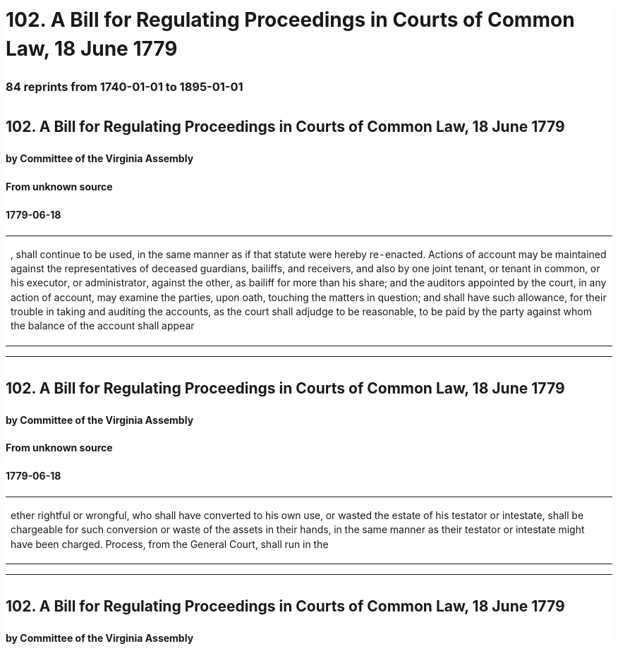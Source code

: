 
# 102. A Bill for Regulating Proceedings in Courts of Common Law, 18 June 1779

### 84 reprints from 1740-01-01 to 1895-01-01

## 102. A Bill for Regulating Proceedings in Courts of Common Law, 18 June 1779

#### by Committee of the Virginia Assembly

#### From unknown source

#### 1779-06-18

<table style="width: 100%;"><tr><td style="width: 50%">

, shall continue to be used, in the same manner as if that statute were hereby re-enacted. Actions of account may be maintained against the representatives of deceased guardians, bailiffs, and receivers, and also by one joint tenant, or tenant in common, or his executor, or administrator, against the other, as bailiff for more than his share; and the auditors appointed by the court, in any action of account, may examine the parties, upon oath, touching the matters in question; and shall have such allowance, for their trouble in taking and auditing the accounts, as the court shall adjudge to be reasonable, to be paid by the party against whom the balance of the account shall appear
</td></tr></table>

---

## 102. A Bill for Regulating Proceedings in Courts of Common Law, 18 June 1779

#### by Committee of the Virginia Assembly

#### From unknown source

#### 1779-06-18

<table style="width: 100%;"><tr><td style="width: 50%">

ether rightful or wrongful, who shall have converted to his own use, or wasted the estate of his testator or intestate, shall be chargeable for such conversion or waste of the assets in their hands, in the same manner as their testator or intestate might have been charged. Process, from the General Court, shall run in the
</td></tr></table>

---

## 102. A Bill for Regulating Proceedings in Courts of Common Law, 18 June 1779

#### by Committee of the Virginia Assembly
